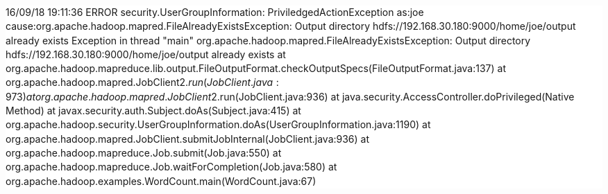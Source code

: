 16/09/18 19:11:36 ERROR security.UserGroupInformation: PriviledgedActionException as:joe cause:org.apache.hadoop.mapred.FileAlreadyExistsException: Output directory hdfs://192.168.30.180:9000/home/joe/output already exists
Exception in thread "main" org.apache.hadoop.mapred.FileAlreadyExistsException: Output directory hdfs://192.168.30.180:9000/home/joe/output already exists
	at org.apache.hadoop.mapreduce.lib.output.FileOutputFormat.checkOutputSpecs(FileOutputFormat.java:137)
	at org.apache.hadoop.mapred.JobClient$2.run(JobClient.java:973)
	at org.apache.hadoop.mapred.JobClient$2.run(JobClient.java:936)
	at java.security.AccessController.doPrivileged(Native Method)
	at javax.security.auth.Subject.doAs(Subject.java:415)
	at org.apache.hadoop.security.UserGroupInformation.doAs(UserGroupInformation.java:1190)
	at org.apache.hadoop.mapred.JobClient.submitJobInternal(JobClient.java:936)
	at org.apache.hadoop.mapreduce.Job.submit(Job.java:550)
	at org.apache.hadoop.mapreduce.Job.waitForCompletion(Job.java:580)
	at org.apache.hadoop.examples.WordCount.main(WordCount.java:67)
